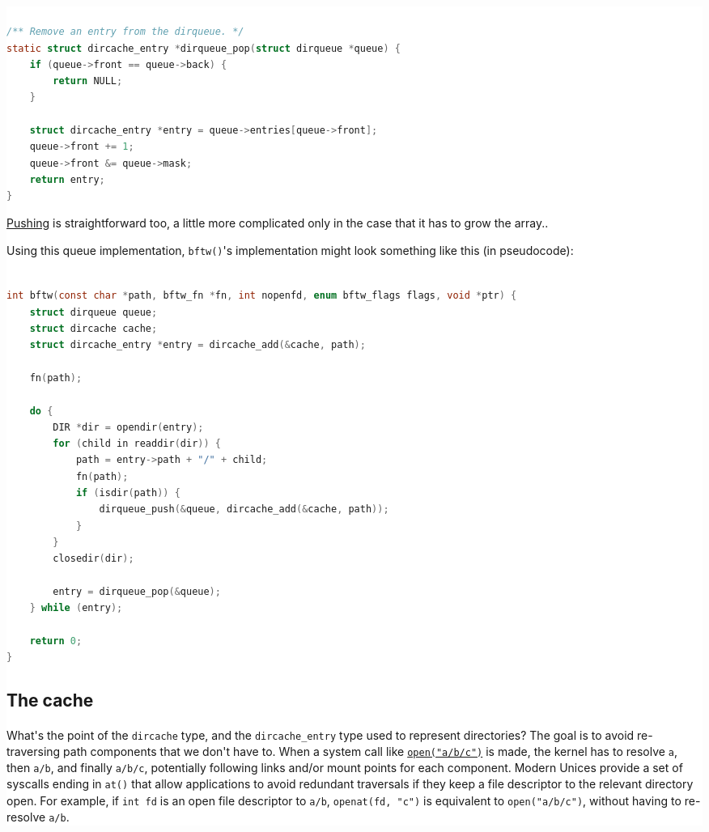 ```c

/** Remove an entry from the dirqueue. */
static struct dircache_entry *dirqueue_pop(struct dirqueue *queue) {
	if (queue->front == queue->back) {
		return NULL;
	}

	struct dircache_entry *entry = queue->entries[queue->front];
	queue->front += 1;
	queue->front &= queue->mask;
	return entry;
}
```

[Pushing](/cgit/bfs.git/tree/bftw.c?id=94a804972d9e2099bb38461161e82277e5ab1747#n415) is straightforward too, a little more complicated only in the case that it has to grow the array..

Using this queue implementation, `bftw()`'s implementation might look something like this (in pseudocode):

```c

int bftw(const char *path, bftw_fn *fn, int nopenfd, enum bftw_flags flags, void *ptr) {
	struct dirqueue queue;
	struct dircache cache;
	struct dircache_entry *entry = dircache_add(&cache, path);

	fn(path);

	do {
		DIR *dir = opendir(entry);
		for (child in readdir(dir)) {
			path = entry->path + "/" + child;
			fn(path);
			if (isdir(path)) {
				dirqueue_push(&queue, dircache_add(&cache, path));
			}
		}
		closedir(dir);

		entry = dirqueue_pop(&queue);
	} while (entry);

	return 0;
}
```


## The cache

What's the point of the `dircache` type, and the `dircache_entry` type used to represent directories?
The goal is to avoid re-traversing path components that we don't have to.
When a system call like [`open("a/b/c")`] is made, the kernel has to resolve `a`, then `a/b`, and finally `a/b/c`, potentially following links and/or mount points for each component.
Modern Unices provide a set of syscalls ending in `at()` that allow applications to avoid redundant traversals if they keep a file descriptor to the relevant directory open.
For example, if `int fd` is an open file descriptor to `a/b`, `openat(fd, "c")` is equivalent to `open("a/b/c")`, without having to re-resolve `a/b`.


[`bfs`]: ../projects/bfs.md
[breadth-first]: https://en.wikipedia.org/wiki/Breadth-first_search
[depth-first]: https://en.wikipedia.org/wiki/Depth-first_search
[`bftw()`]: /cgit/bfs.git/tree/bftw.h?id=94a804972d9e2099bb38461161e82277e5ab1747#n127
[`nftw()`]: https://pubs.opengroup.org/onlinepubs/9699919799/functions/nftw.html
[`bftw.c`]: /cgit/bfs.git/tree/bftw.c?id=94a804972d9e2099bb38461161e82277e5ab1747
[`struct dirqueue`]: /cgit/bfs.git/tree/bftw.c?id=94a804972d9e2099bb38461161e82277e5ab1747#n387.
[`open("a/b/c")`]: https://pubs.opengroup.org/onlinepubs/9699919799/functions/open.html
[`struct dircache_entry`]: /cgit/bfs.git/tree/bftw.c?id=94a804972d9e2099bb38461161e82277e5ab1747#n38
[flexible array member]: https://en.cppreference.com/w/c/language/struct#Explanation
[`dstresize()`]: /cgit/bfs.git/tree/dstring.c?id=94a804972d9e2099bb38461161e82277e5ab1747#n66
[limited]: https://pubs.opengroup.org/onlinepubs/9699919799/functions/getrlimit.html
[array-backed binary heap]: https://en.wikipedia.org/wiki/Binary_heap#Heap_implementation
[Incrementing]: /cgit/bfs.git/tree/bftw.c?id=94a804972d9e2099bb38461161e82277e5ab1747#n150
[decrementing]: /cgit/bfs.git/tree/bftw.c?id=94a804972d9e2099bb38461161e82277e5ab1747#n159
[down]: /cgit/bfs.git/tree/bftw.c?id=94a804972d9e2099bb38461161e82277e5ab1747#n122
[up]: /cgit/bfs.git/tree/bftw.c?id=94a804972d9e2099bb38461161e82277e5ab1747#n104
[`readdir()`]: https://pubs.opengroup.org/onlinepubs/9699919799/functions/readdir.html
[`dircache_entry_open()`]: /cgit/bfs.git/tree/bftw.c?id=94a804972d9e2099bb38461161e82277e5ab1747#n317a
[`fdopendir()`]: https://pubs.opengroup.org/onlinepubs/9699919799/functions/fdopendir.html
[extra logic]: /cgit/bfs.git/tree/bftw.h?id=94a804972d9e2099bb38461161e82277e5ab1747#n293
[`dup()`]: https://pubs.opengroup.org/onlinepubs/9699919799/functions/dup.html
[`stat()`]: https://pubs.opengroup.org/onlinepubs/9699919799/functions/fstatat.html
[uses]: /cgit/bfs.git/tree/bftw.c?id=94a804972d9e2099bb38461161e82277e5ab1747#n465
[implementation]: https://sourceware.org/git/?p=glibc.git;a=blob;f=sysdeps/posix/fdopendir.c;h=227174ec541e87710ee8ffc36c4b7652655d29a7;hb=HEAD#l32
[post-order traversal]: https://en.wikipedia.org/wiki/Tree_traversal#Post-order
[invoke the callback again]: /cgit/bfs.git/tree/bftw.c?id=94a804972d9e2099bb38461161e82277e5ab1747#n822
[`bftw_init_buffers()`]: /cgit/bfs.git/tree/bftw.c?id=94a804972d9e2099bb38461161e82277e5ab1747#n660
[`bftw_handle_path()`]: /cgit/bfs.git/tree/bftw.c?id=94a804972d9e2099bb38461161e82277e5ab1747#n738
[`enum bftw_action values`]: /cgit/bfs.git/tree/bftw.h?id=94a804972d9e2099bb38461161e82277e5ab1747#n82
[`switch`]: /cgit/bfs.git/tree/bftw.c?id=94a804972d9e2099bb38461161e82277e5ab1747#n949
[GNU find]: https://www.gnu.org/software/findutils/